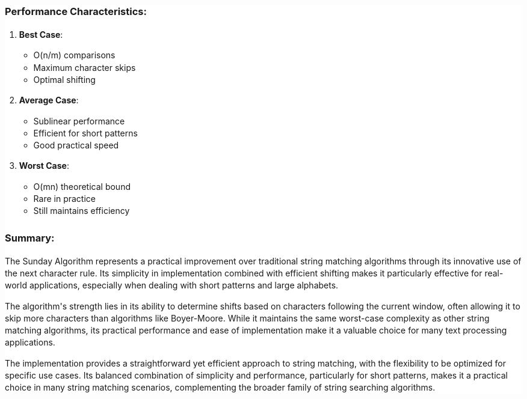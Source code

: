 ### Performance Characteristics:

1. **Best Case**:
   - O(n/m) comparisons
   - Maximum character skips
   - Optimal shifting

2. **Average Case**:
   - Sublinear performance
   - Efficient for short patterns
   - Good practical speed

3. **Worst Case**:
   - O(mn) theoretical bound
   - Rare in practice
   - Still maintains efficiency

### Summary:

The Sunday Algorithm represents a practical improvement over traditional string matching algorithms through its innovative use of the next character rule. Its simplicity in implementation combined with efficient shifting makes it particularly effective for real-world applications, especially when dealing with short patterns and large alphabets.

The algorithm's strength lies in its ability to determine shifts based on characters following the current window, often allowing it to skip more characters than algorithms like Boyer-Moore. While it maintains the same worst-case complexity as other string matching algorithms, its practical performance and ease of implementation make it a valuable choice for many text processing applications.

The implementation provides a straightforward yet efficient approach to string matching, with the flexibility to be optimized for specific use cases. Its balanced combination of simplicity and performance, particularly for short patterns, makes it a practical choice in many string matching scenarios, complementing the broader family of string searching algorithms.